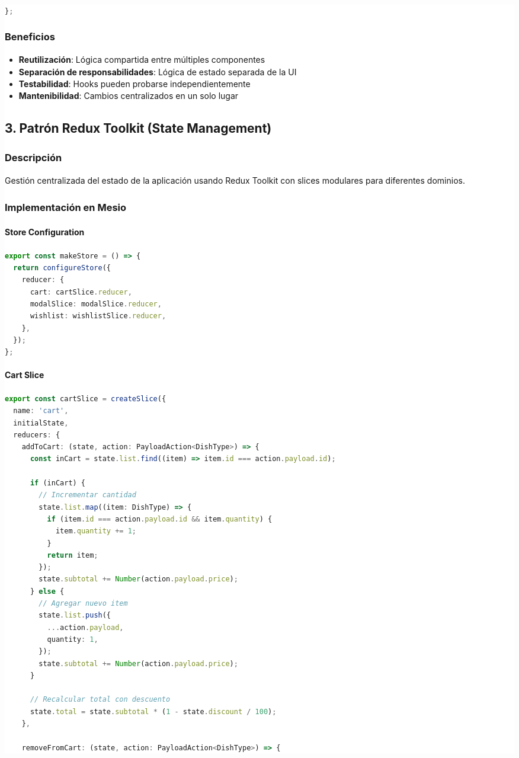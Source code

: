 ```typescript
};
```

### Beneficios
- **Reutilización**: Lógica compartida entre múltiples componentes
- **Separación de responsabilidades**: Lógica de estado separada de la UI
- **Testabilidad**: Hooks pueden probarse independientemente
- **Mantenibilidad**: Cambios centralizados en un solo lugar

## 3. Patrón Redux Toolkit (State Management)

### Descripción
Gestión centralizada del estado de la aplicación usando Redux Toolkit con slices modulares para diferentes dominios.

### Implementación en Mesio

#### Store Configuration
```typescript
export const makeStore = () => {
  return configureStore({
    reducer: {
      cart: cartSlice.reducer,
      modalSlice: modalSlice.reducer,
      wishlist: wishlistSlice.reducer,
    },
  });
};
```

#### Cart Slice
```typescript
export const cartSlice = createSlice({
  name: 'cart',
  initialState,
  reducers: {
    addToCart: (state, action: PayloadAction<DishType>) => {
      const inCart = state.list.find((item) => item.id === action.payload.id);
      
      if (inCart) {
        // Incrementar cantidad
        state.list.map((item: DishType) => {
          if (item.id === action.payload.id && item.quantity) {
            item.quantity += 1;
          }
          return item;
        });
        state.subtotal += Number(action.payload.price);
      } else {
        // Agregar nuevo item
        state.list.push({
          ...action.payload,
          quantity: 1,
        });
        state.subtotal += Number(action.payload.price);
      }
      
      // Recalcular total con descuento
      state.total = state.subtotal * (1 - state.discount / 100);
    },
    
    removeFromCart: (state, action: PayloadAction<DishType>) => {
```